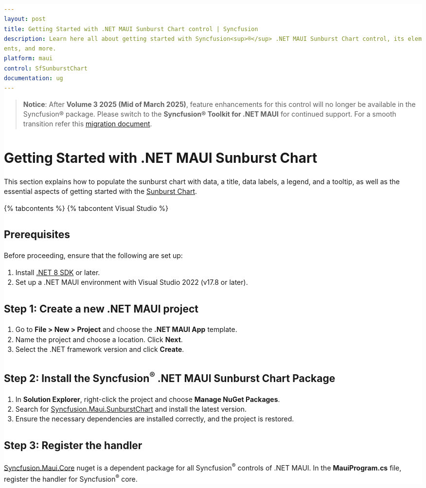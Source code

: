 ```yaml
---
layout: post
title: Getting Started with .NET MAUI Sunburst Chart control | Syncfusion
description: Learn here all about getting started with Syncfusion<sup>®</sup> .NET MAUI Sunburst Chart control, its elements, and more.
platform: maui
control: SfSunburstChart
documentation: ug
---
```


> **Notice**: After **Volume 3 2025 (Mid of March 2025)**, feature enhancements for this control will no longer be available in the Syncfusion® package. Please switch to the **Syncfusion® Toolkit for .NET MAUI** for continued support. For a smooth transition refer this [migration document](https://help.syncfusion.com/maui-toolkit/migration).

# Getting Started with .NET MAUI Sunburst Chart

This section explains how to populate the sunburst chart with data, a title, data labels, a legend, and a tooltip, as well as the essential aspects of getting started with the [Sunburst Chart](https://help.syncfusion.com/cr/maui/Syncfusion.Maui.SunburstChart.SfSunburstChart.html).

{% tabcontents %}
{% tabcontent Visual Studio %}

## Prerequisites

Before proceeding, ensure that the following are set up:

1. Install [.NET 8 SDK](https://dotnet.microsoft.com/en-us/download/dotnet/8.0) or later.
2. Set up a .NET MAUI environment with Visual Studio 2022 (v17.8 or later).

## Step 1: Create a new .NET MAUI project

1. Go to **File > New > Project** and choose the **.NET MAUI App** template.
2. Name the project and choose a location. Click **Next**.
3. Select the .NET framework version and click **Create**.

## Step 2: Install the Syncfusion<sup>®</sup> .NET MAUI Sunburst Chart Package

1. In **Solution Explorer**, right-click the project and choose **Manage NuGet Packages**.
2. Search for [Syncfusion.Maui.SunburstChart](https://www.nuget.org/packages/Syncfusion.Maui.SunburstChart/) and install the latest version.
3. Ensure the necessary dependencies are installed correctly, and the project is restored.

## Step 3: Register the handler

[Syncfusion.Maui.Core](https://www.nuget.org/packages/Syncfusion.Maui.Core) nuget is a dependent package for all Syncfusion<sup>®</sup> controls of .NET MAUI. In the **MauiProgram.cs** file, register the handler for Syncfusion<sup>®</sup> core.
